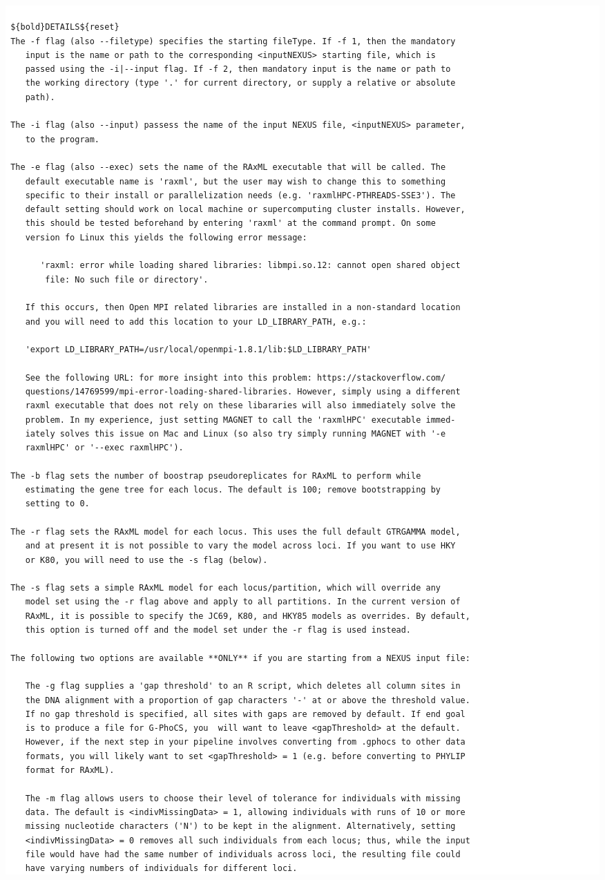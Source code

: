 ```txt

 ${bold}DETAILS${reset}
 The -f flag (also --filetype) specifies the starting fileType. If -f 1, then the mandatory 
	input is the name or path to the corresponding <inputNEXUS> starting file, which is 
	passed using the -i|--input flag. If -f 2, then mandatory input is the name or path to 
	the working directory (type '.' for current directory, or supply a relative or absolute 
	path).
 
 The -i flag (also --input) passess the name of the input NEXUS file, <inputNEXUS> parameter, 
    to the program.

 The -e flag (also --exec) sets the name of the RAxML executable that will be called. The 
    default executable name is 'raxml', but the user may wish to change this to something 
    specific to their install or parallelization needs (e.g. 'raxmlHPC-PTHREADS-SSE3'). The
    default setting should work on local machine or supercomputing cluster installs. However, 
    this should be tested beforehand by entering 'raxml' at the command prompt. On some 
    version fo Linux this yields the following error message:

	   'raxml: error while loading shared libraries: libmpi.so.12: cannot open shared object 
	    file: No such file or directory'.

	If this occurs, then Open MPI related libraries are installed in a non-standard location 
	and you will need to add this location to your LD_LIBRARY_PATH, e.g.:

	'export LD_LIBRARY_PATH=/usr/local/openmpi-1.8.1/lib:$LD_LIBRARY_PATH'
 
	See the following URL: for more insight into this problem: https://stackoverflow.com/
    questions/14769599/mpi-error-loading-shared-libraries. However, simply using a different 
    raxml executable that does not rely on these libararies will also immediately solve the 
    problem. In my experience, just setting MAGNET to call the 'raxmlHPC' executable immed-
    iately solves this issue on Mac and Linux (so also try simply running MAGNET with '-e 
    raxmlHPC' or '--exec raxmlHPC').
  
 The -b flag sets the number of boostrap pseudoreplicates for RAxML to perform while 
    estimating the gene tree for each locus. The default is 100; remove bootstrapping by 
    setting to 0.

 The -r flag sets the RAxML model for each locus. This uses the full default GTRGAMMA model,
	and at present it is not possible to vary the model across loci. If you want to use HKY
	or K80, you will need to use the -s flag (below).

 The -s flag sets a simple RAxML model for each locus/partition, which will override any
	model set using the -r flag above and apply to all partitions. In the current version of 
	RAxML, it is possible to specify the JC69, K80, and HKY85 models as overrides. By default,
	this option is turned off and the model set under the -r flag is used instead.

 The following two options are available **ONLY** if you are starting from a NEXUS input file:

	The -g flag supplies a 'gap threshold' to an R script, which deletes all column sites in 
	the DNA alignment with a proportion of gap characters '-' at or above the threshold value. 
	If no gap threshold is specified, all sites with gaps are removed by default. If end goal
	is to produce a file for G-PhoCS, you  will want to leave <gapThreshold> at the default. 
	However, if the next step in your pipeline involves converting from .gphocs to other data 
	formats, you will likely want to set <gapThreshold> = 1 (e.g. before converting to PHYLIP 
	format for RAxML). 

	The -m flag allows users to choose their level of tolerance for individuals with missing
	data. The default is <indivMissingData> = 1, allowing individuals with runs of 10 or more 
	missing nucleotide characters ('N') to be kept in the alignment. Alternatively, setting
	<indivMissingData> = 0 removes all such individuals from each locus; thus, while the input
	file would have had the same number of individuals across loci, the resulting file could
	have varying numbers of individuals for different loci.

```